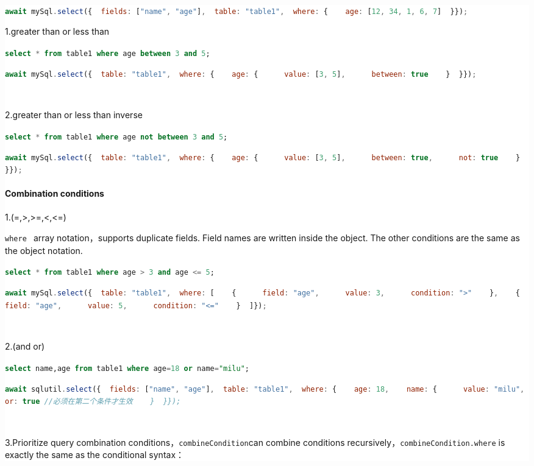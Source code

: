 ```javascript
await mySql.select({  fields: ["name", "age"],  table: "table1",  where: {    age: [12, 34, 1, 6, 7]  }});
```

1.greater than or less than

```sql
select * from table1 where age between 3 and 5;
```

```javascript
await mySql.select({  table: "table1",  where: {    age: {      value: [3, 5],      between: true    }  }});
```

<br/>

2.greater than or less than inverse

```sql
select * from table1 where age not between 3 and 5;
```

```javascript
await mySql.select({  table: "table1",  where: {    age: {      value: [3, 5],      between: true,      not: true    }  }});
```

#### Combination conditions

1.(=,>,>=,<,<=)

<a id="where-array">`where ` array notation</a>，supports duplicate fields. Field names are written inside the object. The other conditions are the same as the object notation.

```sql
select * from table1 where age > 3 and age <= 5;
```

```javascript
await mySql.select({  table: "table1",  where: [    {      field: "age",      value: 3,      condition: ">"    },    {      field: "age",      value: 5,      condition: "<="    }  ]});
```

<br/>

2.(and or)

```sql
select name,age from table1 where age=18 or name="milu";
```

```javascript
await sqlutil.select({  fields: ["name", "age"],  table: "table1",  where: {    age: 18,    name: {      value: "milu",      or: true //必须在第二个条件才生效    }  }});
```

<br/>

3.Prioritize query combination conditions，`combineCondition`can combine conditions recursively，`combineCondition.where` is exactly the same as the conditional syntax：
